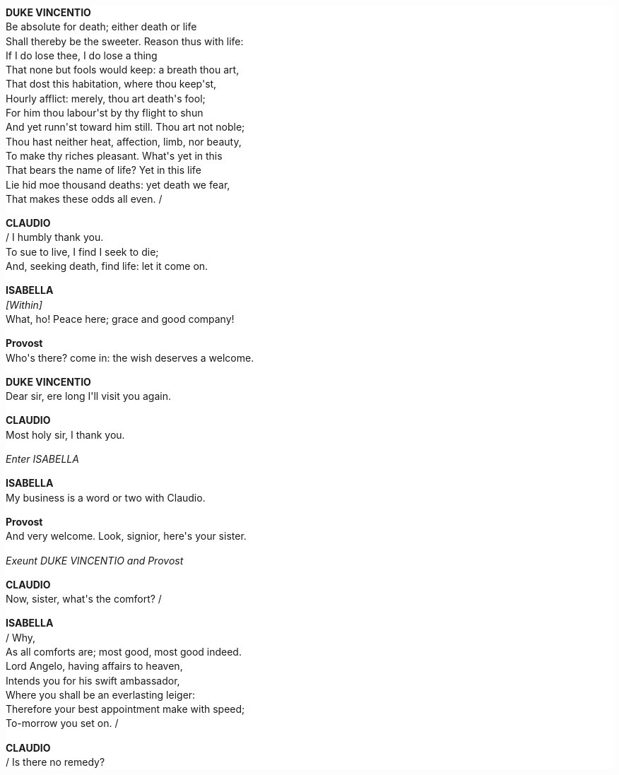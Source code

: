 **DUKE VINCENTIO**  
Be absolute for death; either death or life  
Shall thereby be the sweeter. Reason thus with life:  
If I do lose thee, I do lose a thing  
That none but fools would keep: a breath thou art,  
That dost this habitation, where thou keep'st,  
Hourly afflict: merely, thou art death's fool;  
For him thou labour'st by thy flight to shun  
And yet runn'st toward him still. Thou art not noble;  
Thou hast neither heat, affection, limb, nor beauty,  
To make thy riches pleasant. What's yet in this  
That bears the name of life? Yet in this life  
Lie hid moe thousand deaths: yet death we fear,  
That makes these odds all even. /

**CLAUDIO**  
/ I humbly thank you.  
To sue to live, I find I seek to die;  
And, seeking death, find life: let it come on.

**ISABELLA**  
*\[Within]*  
What, ho! Peace here; grace and good company!

**Provost**  
Who's there? come in: the wish deserves a welcome.

**DUKE VINCENTIO**  
Dear sir, ere long I'll visit you again.

**CLAUDIO**  
Most holy sir, I thank you.

*Enter ISABELLA*

**ISABELLA**  
My business is a word or two with Claudio.

**Provost**  
And very welcome. Look, signior, here's your sister.

*Exeunt DUKE VINCENTIO and Provost*

**CLAUDIO**  
Now, sister, what's the comfort? /

**ISABELLA**  
/ Why,  
As all comforts are; most good, most good indeed.  
Lord Angelo, having affairs to heaven,  
Intends you for his swift ambassador,  
Where you shall be an everlasting leiger:  
Therefore your best appointment make with speed;  
To-morrow you set on. /

**CLAUDIO**  
/ Is there no remedy?
